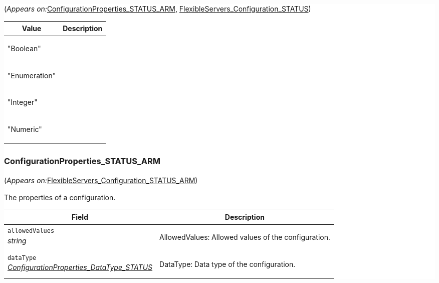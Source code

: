 (<em>Appears on:</em><a href="#dbforpostgresql.azure.com/v1api20220120preview.ConfigurationProperties_STATUS_ARM">ConfigurationProperties_STATUS_ARM</a>, <a href="#dbforpostgresql.azure.com/v1api20220120preview.FlexibleServers_Configuration_STATUS">FlexibleServers_Configuration_STATUS</a>)
</p>
<div>
</div>
<table>
<thead>
<tr>
<th>Value</th>
<th>Description</th>
</tr>
</thead>
<tbody><tr><td><p>&#34;Boolean&#34;</p></td>
<td></td>
</tr><tr><td><p>&#34;Enumeration&#34;</p></td>
<td></td>
</tr><tr><td><p>&#34;Integer&#34;</p></td>
<td></td>
</tr><tr><td><p>&#34;Numeric&#34;</p></td>
<td></td>
</tr></tbody>
</table>
<h3 id="dbforpostgresql.azure.com/v1api20220120preview.ConfigurationProperties_STATUS_ARM">ConfigurationProperties_STATUS_ARM
</h3>
<p>
(<em>Appears on:</em><a href="#dbforpostgresql.azure.com/v1api20220120preview.FlexibleServers_Configuration_STATUS_ARM">FlexibleServers_Configuration_STATUS_ARM</a>)
</p>
<div>
<p>The properties of a configuration.</p>
</div>
<table>
<thead>
<tr>
<th>Field</th>
<th>Description</th>
</tr>
</thead>
<tbody>
<tr>
<td>
<code>allowedValues</code><br/>
<em>
string
</em>
</td>
<td>
<p>AllowedValues: Allowed values of the configuration.</p>
</td>
</tr>
<tr>
<td>
<code>dataType</code><br/>
<em>
<a href="#dbforpostgresql.azure.com/v1api20220120preview.ConfigurationProperties_DataType_STATUS">
ConfigurationProperties_DataType_STATUS
</a>
</em>
</td>
<td>
<p>DataType: Data type of the configuration.</p>
</td>